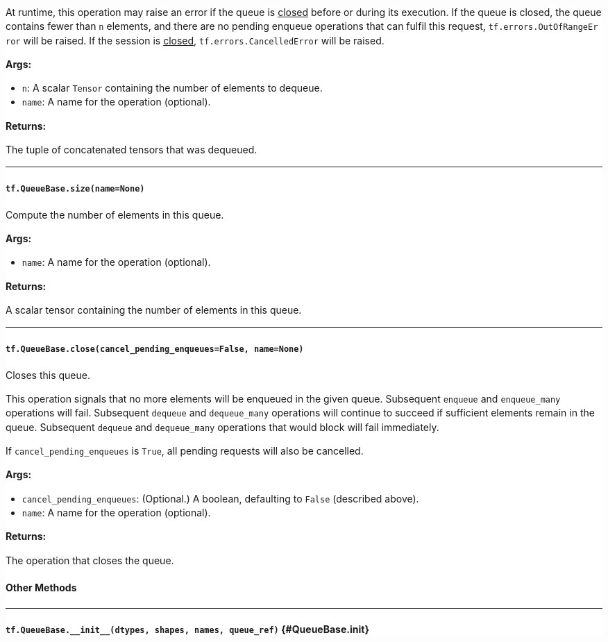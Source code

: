 At runtime, this operation may raise an error if the queue is [closed](io\_ops.md#QueueBase.close) before or during its execution. If the queue is closed, the queue contains fewer than `n` elements, and there are no pending enqueue operations that can fulfil this request, `tf.errors.OutOfRangeError` will be raised. If the session is [closed](broken-reference), `tf.errors.CancelledError` will be raised.

**Args:**

* `n`: A scalar `Tensor` containing the number of elements to dequeue.
* `name`: A name for the operation (optional).

**Returns:**

The tuple of concatenated tensors that was dequeued.

***

#### `tf.QueueBase.size(name=None)` <a href="#queuebase.size" id="queuebase.size"></a>

Compute the number of elements in this queue.

**Args:**

* `name`: A name for the operation (optional).

**Returns:**

A scalar tensor containing the number of elements in this queue.

***

#### `tf.QueueBase.close(cancel_pending_enqueues=False, name=None)` <a href="#queuebase.close" id="queuebase.close"></a>

Closes this queue.

This operation signals that no more elements will be enqueued in the given queue. Subsequent `enqueue` and `enqueue_many` operations will fail. Subsequent `dequeue` and `dequeue_many` operations will continue to succeed if sufficient elements remain in the queue. Subsequent `dequeue` and `dequeue_many` operations that would block will fail immediately.

If `cancel_pending_enqueues` is `True`, all pending requests will also be cancelled.

**Args:**

* `cancel_pending_enqueues`: (Optional.) A boolean, defaulting to `False` (described above).
* `name`: A name for the operation (optional).

**Returns:**

The operation that closes the queue.

#### Other Methods

***

#### `tf.QueueBase.__init__(dtypes, shapes, names, queue_ref)` {#QueueBase.**init**}
